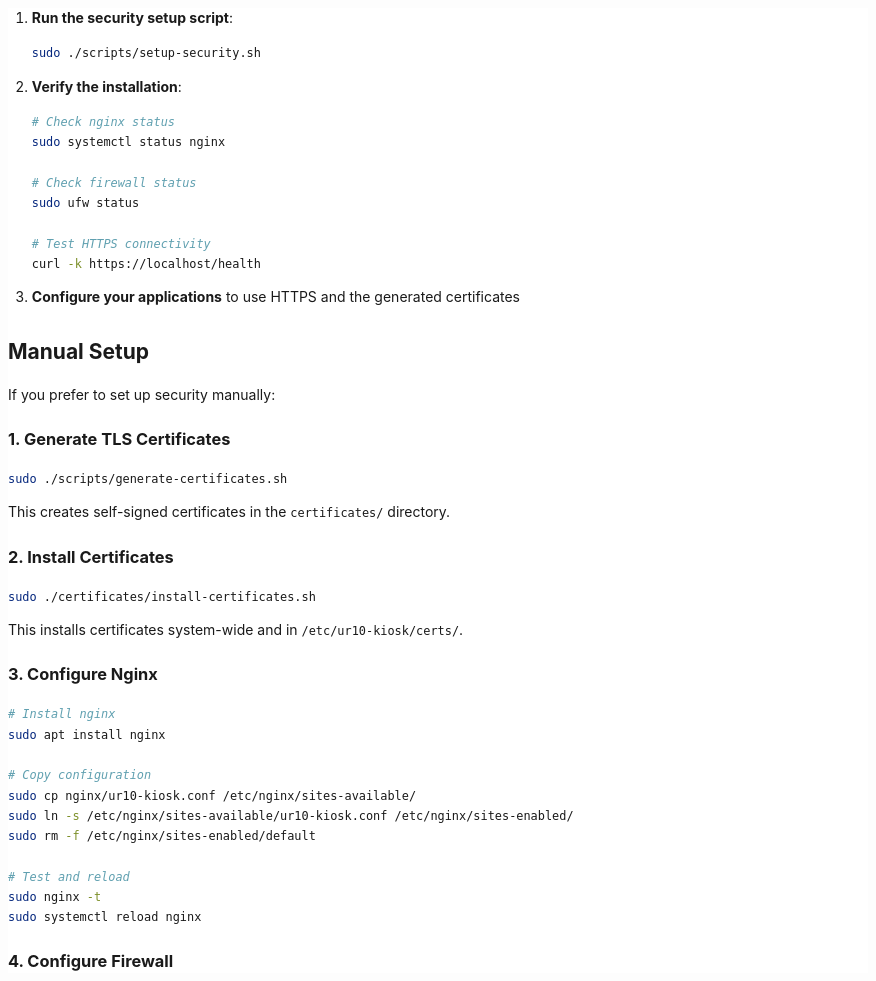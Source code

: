 1. **Run the security setup script**:
   ```bash
   sudo ./scripts/setup-security.sh
   ```

2. **Verify the installation**:
   ```bash
   # Check nginx status
   sudo systemctl status nginx
   
   # Check firewall status
   sudo ufw status
   
   # Test HTTPS connectivity
   curl -k https://localhost/health
   ```

3. **Configure your applications** to use HTTPS and the generated certificates

## Manual Setup

If you prefer to set up security manually:

### 1. Generate TLS Certificates

```bash
sudo ./scripts/generate-certificates.sh
```

This creates self-signed certificates in the `certificates/` directory.

### 2. Install Certificates

```bash
sudo ./certificates/install-certificates.sh
```

This installs certificates system-wide and in `/etc/ur10-kiosk/certs/`.

### 3. Configure Nginx

```bash
# Install nginx
sudo apt install nginx

# Copy configuration
sudo cp nginx/ur10-kiosk.conf /etc/nginx/sites-available/
sudo ln -s /etc/nginx/sites-available/ur10-kiosk.conf /etc/nginx/sites-enabled/
sudo rm -f /etc/nginx/sites-enabled/default

# Test and reload
sudo nginx -t
sudo systemctl reload nginx
```

### 4. Configure Firewall
